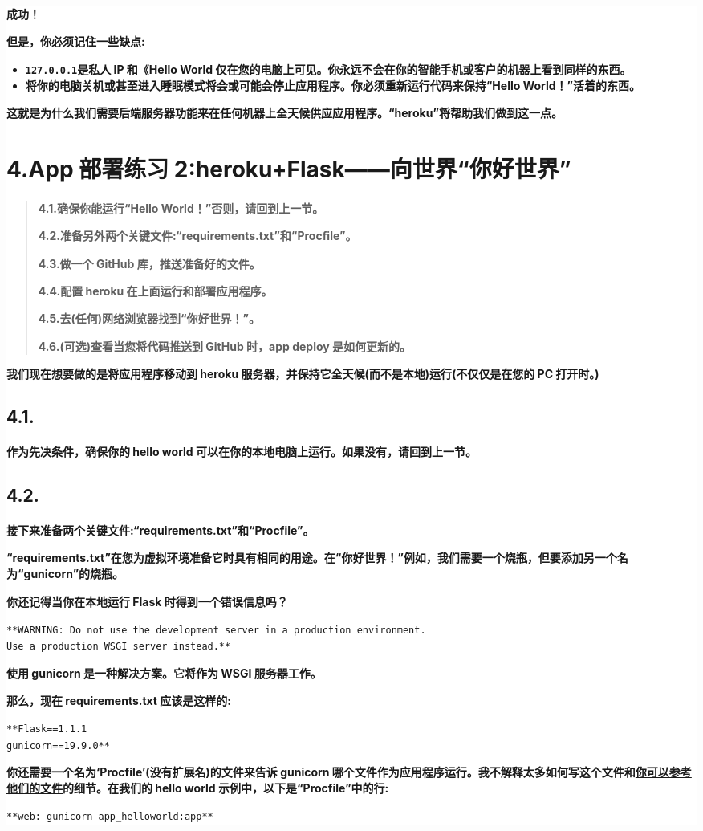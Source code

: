 ****成功！****

****但是，你必须记住一些缺点:****

*   ****`127.0.0.1`是私人 IP 和《Hello World 仅在您的电脑上可见。你永远不会在你的智能手机或客户的机器上看到同样的东西。****
*   ****将你的电脑关机或甚至进入睡眠模式将会或可能会停止应用程序。你必须重新运行代码来保持“Hello World！”活着的东西。****

****这就是为什么我们需要后端服务器功能来在任何机器上全天候供应应用程序。“heroku”将帮助我们做到这一点。****

# ****4.App 部署练习 2:heroku+Flask——向世界“你好世界”****

> ****4.1.确保你能运行“Hello World！”否则，请回到上一节。****
> 
> ****4.2.准备另外两个关键文件:“requirements.txt”和“Procfile”。****
> 
> ****4.3.做一个 GitHub 库，推送准备好的文件。****
> 
> ****4.4.配置 heroku 在上面运行和部署应用程序。****
> 
> ****4.5.去(任何)网络浏览器找到“你好世界！”。****
> 
> ****4.6.(可选)查看当您将代码推送到 GitHub 时，app deploy 是如何更新的。****

****我们现在想要做的是将应用程序移动到 heroku 服务器，并保持它全天候(而不是本地)运行(不仅仅是在您的 PC 打开时。)****

## ****4.1.****

****作为先决条件，确保你的 hello world 可以在你的本地电脑上运行。如果没有，请回到上一节。****

## ****4.2.****

****接下来准备两个关键文件:“requirements.txt”和“Procfile”。****

****“requirements.txt”在您为虚拟环境准备它时具有相同的用途。在“你好世界！”例如，我们需要一个烧瓶，但要添加另一个名为“gunicorn”的烧瓶。****

****你还记得当你在本地运行 Flask 时得到一个错误信息吗？****

```
**WARNING: Do not use the development server in a production environment.
Use a production WSGI server instead.**
```

****使用 gunicorn 是一种解决方案。它将作为 WSGI 服务器工作。****

****那么，现在 requirements.txt 应该是这样的:****

```
**Flask==1.1.1
gunicorn==19.9.0**
```

****你还需要一个名为‘Procfile’(没有扩展名)的文件来告诉 gunicorn 哪个文件作为应用程序运行。我不解释太多如何写这个文件和[你可以参考他们的文件](https://gunicorn.org/#docs)的细节。在我们的 hello world 示例中，以下是“Procfile”中的行:****

```
**web: gunicorn app_helloworld:app**
```
